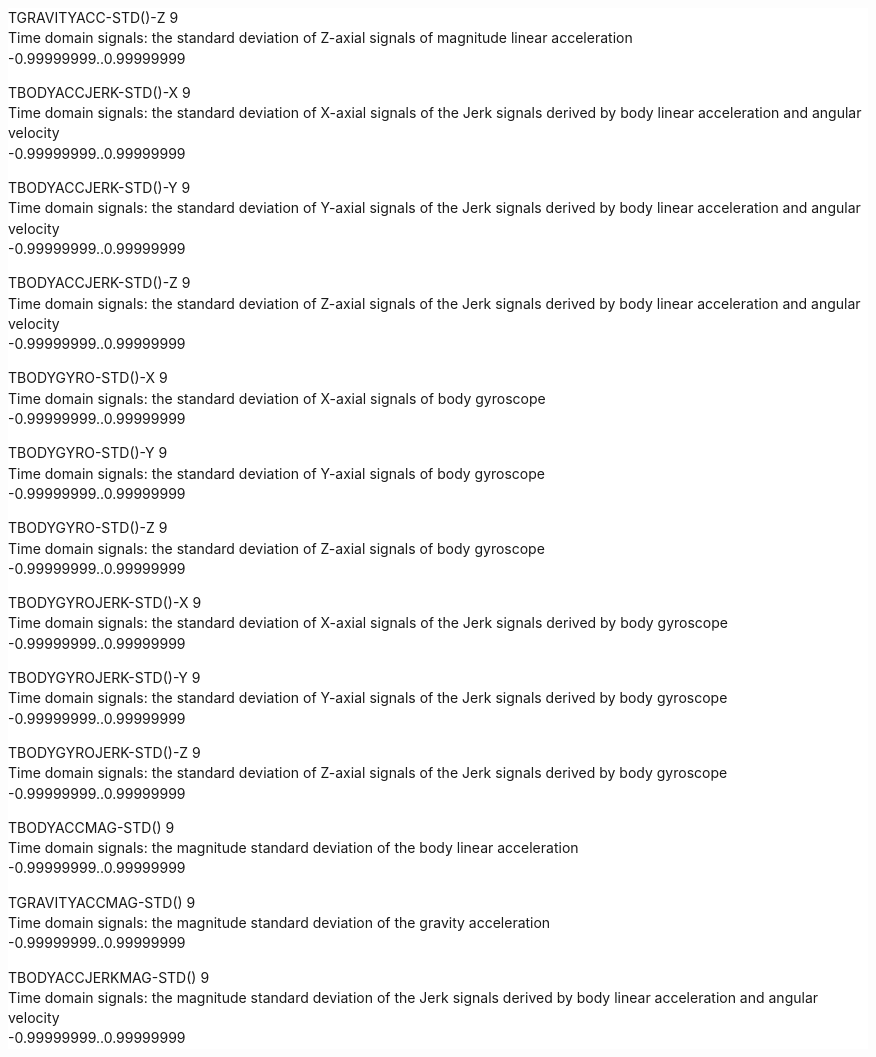  TGRAVITYACC-STD()-Z  9<br>
                Time domain signals: the standard deviation of Z-axial signals of magnitude linear acceleration<br> 
                -0.99999999..0.99999999

 TBODYACCJERK-STD()-X  9<br>
                Time domain signals: the standard deviation of X-axial signals of the Jerk signals derived by body linear acceleration and angular velocity<br>
                -0.99999999..0.99999999
                
 TBODYACCJERK-STD()-Y  9<br>
                Time domain signals: the standard deviation of Y-axial signals of the Jerk signals derived by body linear acceleration and angular velocity<br>
                -0.99999999..0.99999999
                
 TBODYACCJERK-STD()-Z  9<br>
                Time domain signals: the standard deviation of Z-axial signals of the Jerk signals derived by body linear acceleration and angular velocity<br>
                -0.99999999..0.99999999

 TBODYGYRO-STD()-X  9<br>
                Time domain signals: the standard deviation of X-axial signals of body gyroscope <br>
                -0.99999999..0.99999999
                
 TBODYGYRO-STD()-Y  9<br>
                Time domain signals: the standard deviation of Y-axial signals of body gyroscope<br>
                -0.99999999..0.99999999
                
 TBODYGYRO-STD()-Z  9<br>
                Time domain signals: the standard deviation of Z-axial signals of body gyroscope<br>
                -0.99999999..0.99999999
 
 TBODYGYROJERK-STD()-X  9<br>
                Time domain signals: the standard deviation of X-axial signals of the Jerk signals derived by body gyroscope <br>
                -0.99999999..0.99999999
                
 TBODYGYROJERK-STD()-Y  9<br>
                Time domain signals: the standard deviation of Y-axial signals of the Jerk signals derived by body gyroscope<br>
                -0.99999999..0.99999999
                
 TBODYGYROJERK-STD()-Z  9<br>
                Time domain signals: the standard deviation of Z-axial signals of the Jerk signals derived by body gyroscope<br>
                -0.99999999..0.99999999               
                
 TBODYACCMAG-STD()  9<br>
                Time domain signals: the magnitude standard deviation of the body linear acceleration<br>
                -0.99999999..0.99999999
                
 TGRAVITYACCMAG-STD()  9<br>
                Time domain signals: the magnitude standard deviation of the gravity acceleration<br>
                -0.99999999..0.99999999
                
 TBODYACCJERKMAG-STD()  9<br>
                Time domain signals: the magnitude standard deviation of the Jerk signals derived by body linear acceleration and angular velocity<br>
                -0.99999999..0.99999999
